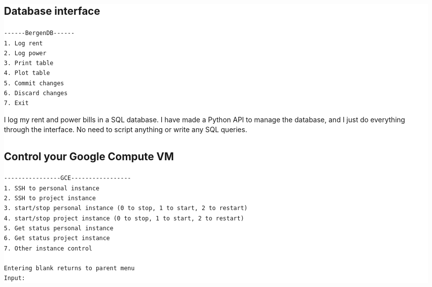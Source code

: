 ## Database interface
```
------BergenDB------
1. Log rent
2. Log power
3. Print table
4. Plot table
5. Commit changes
6. Discard changes
7. Exit
```
I log my rent and power bills in a SQL database. I have made a Python API to manage the database, and I just do everything through the interface. No need to script anything or write any SQL queries.

## Control your Google Compute VM
```
----------------GCE-----------------                                                                      
1. SSH to personal instance
2. SSH to project instance
3. start/stop personal instance (0 to stop, 1 to start, 2 to restart)
4. start/stop project instance (0 to stop, 1 to start, 2 to restart)
5. Get status personal instance
6. Get status project instance
7. Other instance control      

Entering blank returns to parent menu
Input:
```
